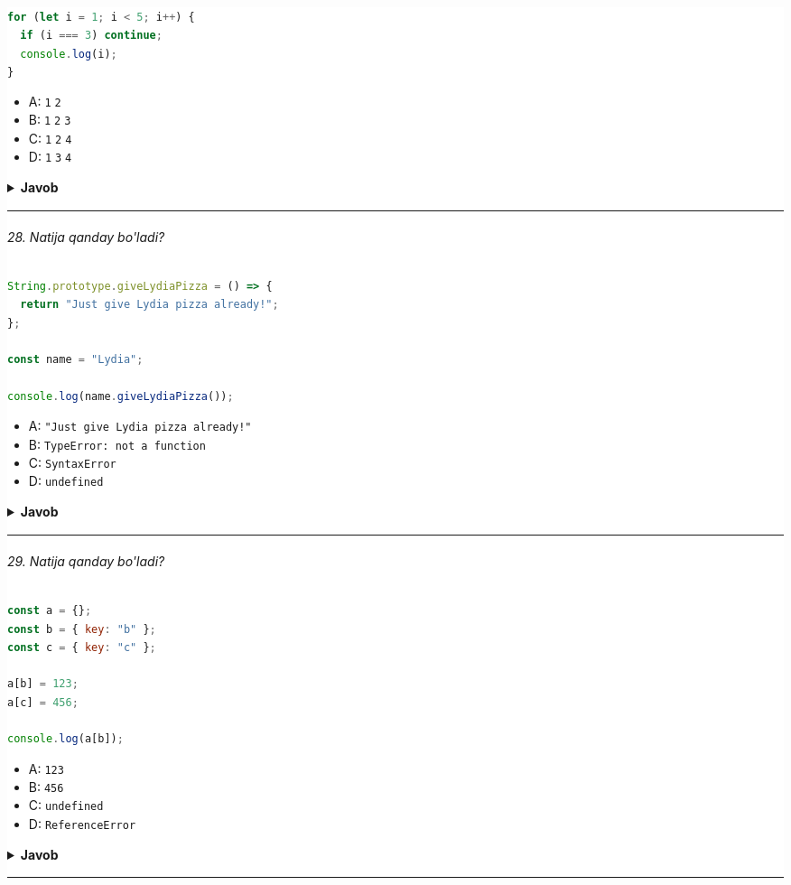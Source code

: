 ```javascript
for (let i = 1; i < 5; i++) {
  if (i === 3) continue;
  console.log(i);
}
```

- A: `1` `2`
- B: `1` `2` `3`
- C: `1` `2` `4`
- D: `1` `3` `4`

<details><summary><b>Javob</b></summary></details>

---

###### 28. Natija qanday bo'ladi?

```javascript
String.prototype.giveLydiaPizza = () => {
  return "Just give Lydia pizza already!";
};

const name = "Lydia";

console.log(name.giveLydiaPizza());
```

- A: `"Just give Lydia pizza already!"`
- B: `TypeError: not a function`
- C: `SyntaxError`
- D: `undefined`

<details><summary><b>Javob</b></summary></details>

---

###### 29. Natija qanday bo'ladi?

```javascript
const a = {};
const b = { key: "b" };
const c = { key: "c" };

a[b] = 123;
a[c] = 456;

console.log(a[b]);
```

- A: `123`
- B: `456`
- C: `undefined`
- D: `ReferenceError`

<details><summary><b>Javob</b></summary></details>

---